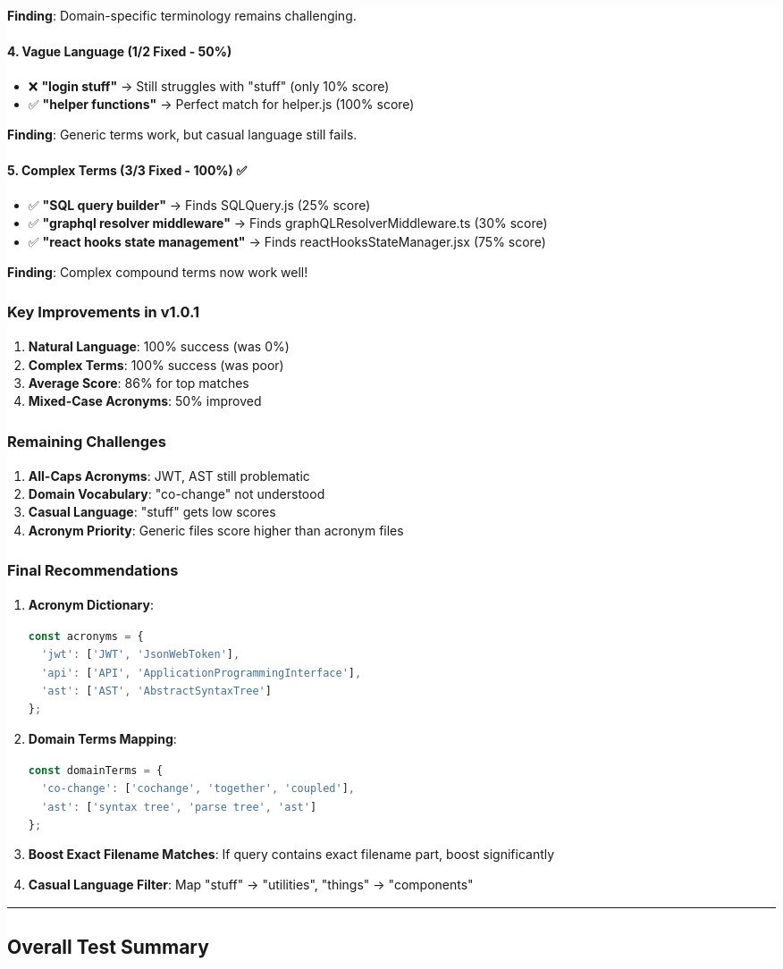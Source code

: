 **Finding**: Domain-specific terminology remains challenging.

#### 4. Vague Language (1/2 Fixed - 50%)
- ❌ **"login stuff"** → Still struggles with "stuff" (only 10% score)
- ✅ **"helper functions"** → Perfect match for helper.js (100% score)

**Finding**: Generic terms work, but casual language still fails.

#### 5. Complex Terms (3/3 Fixed - 100%) ✅
- ✅ **"SQL query builder"** → Finds SQLQuery.js (25% score)
- ✅ **"graphql resolver middleware"** → Finds graphQLResolverMiddleware.ts (30% score)
- ✅ **"react hooks state management"** → Finds reactHooksStateManager.jsx (75% score)

**Finding**: Complex compound terms now work well!

### Key Improvements in v1.0.1

1. **Natural Language**: 100% success (was 0%)
2. **Complex Terms**: 100% success (was poor)
3. **Average Score**: 86% for top matches
4. **Mixed-Case Acronyms**: 50% improved

### Remaining Challenges

1. **All-Caps Acronyms**: JWT, AST still problematic
2. **Domain Vocabulary**: "co-change" not understood
3. **Casual Language**: "stuff" gets low scores
4. **Acronym Priority**: Generic files score higher than acronym files

### Final Recommendations

1. **Acronym Dictionary**:
   ```javascript
   const acronyms = {
     'jwt': ['JWT', 'JsonWebToken'],
     'api': ['API', 'ApplicationProgrammingInterface'],
     'ast': ['AST', 'AbstractSyntaxTree']
   };
   ```

2. **Domain Terms Mapping**:
   ```javascript
   const domainTerms = {
     'co-change': ['cochange', 'together', 'coupled'],
     'ast': ['syntax tree', 'parse tree', 'ast']
   };
   ```

3. **Boost Exact Filename Matches**: If query contains exact filename part, boost significantly

4. **Casual Language Filter**: Map "stuff" → "utilities", "things" → "components"

---

## Overall Test Summary
